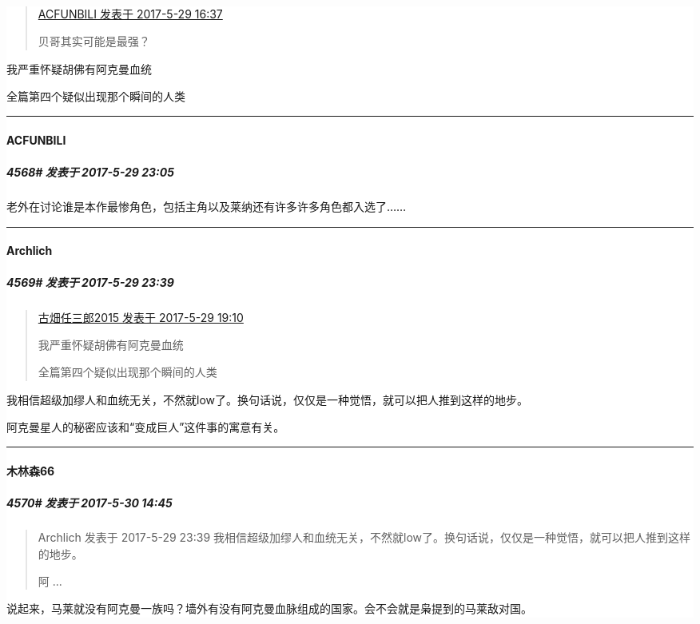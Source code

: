 

<blockquote><a href="httphttps://bbs.saraba1st.com/2b/forum.php?mod=redirect&amp;goto=findpost&amp;pid=36092892&amp;ptid=915143" target="_blank">ACFUNBILI 发表于 2017-5-29 16:37</a>

贝哥其实可能是最强？</blockquote>
我严重怀疑胡佛有阿克曼血统

全篇第四个疑似出现那个瞬间的人类







-----

####  ACFUNBILI  
##### 4568#       发表于 2017-5-29 23:05




老外在讨论谁是本作最惨角色，包括主角以及莱纳还有许多许多角色都入选了……







-----

####  Archlich  
##### 4569#       发表于 2017-5-29 23:39



<blockquote><a href="httphttps://bbs.saraba1st.com/2b/forum.php?mod=redirect&amp;goto=findpost&amp;pid=36094248&amp;ptid=915143" target="_blank">古畑任三郎2015 发表于 2017-5-29 19:10</a>

我严重怀疑胡佛有阿克曼血统

全篇第四个疑似出现那个瞬间的人类</blockquote>
我相信超级加缪人和血统无关，不然就low了。换句话说，仅仅是一种觉悟，就可以把人推到这样的地步。


阿克曼星人的秘密应该和“变成巨人”这件事的寓意有关。







-----

####  木林森66  
##### 4570#       发表于 2017-5-30 14:45



<blockquote>Archlich 发表于 2017-5-29 23:39
我相信超级加缪人和血统无关，不然就low了。换句话说，仅仅是一种觉悟，就可以把人推到这样的地步。


阿 ...</blockquote>
说起来，马莱就没有阿克曼一族吗？墙外有没有阿克曼血脉组成的国家。会不会就是枭提到的马莱敌对国。
